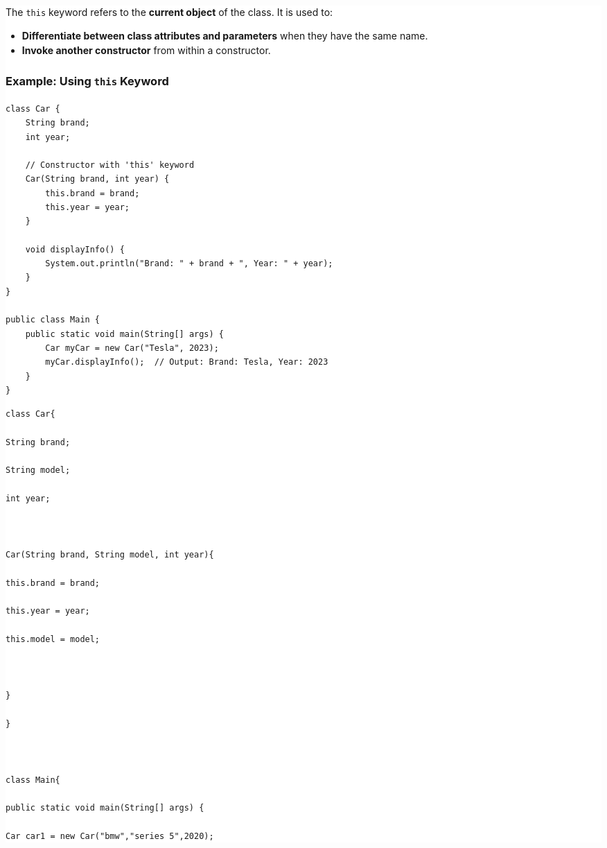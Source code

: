 The `this` keyword refers to the **current object** of the class. It is used to:

- **Differentiate between class attributes and parameters** when they have the same name.
- **Invoke another constructor** from within a constructor.

### **Example: Using `this` Keyword**

```run-java
class Car {
    String brand;
    int year;

    // Constructor with 'this' keyword
    Car(String brand, int year) {
        this.brand = brand;
        this.year = year;
    }

    void displayInfo() {
        System.out.println("Brand: " + brand + ", Year: " + year);
    }
}

public class Main {
    public static void main(String[] args) {
        Car myCar = new Car("Tesla", 2023);
        myCar.displayInfo();  // Output: Brand: Tesla, Year: 2023
    }
}

```

```run-java
class Car{

String brand;

String model;

int year;

  

Car(String brand, String model, int year){

this.brand = brand;

this.year = year;

this.model = model;

  

}

}

  

class Main{

public static void main(String[] args) {

Car car1 = new Car("bmw","series 5",2020);

```